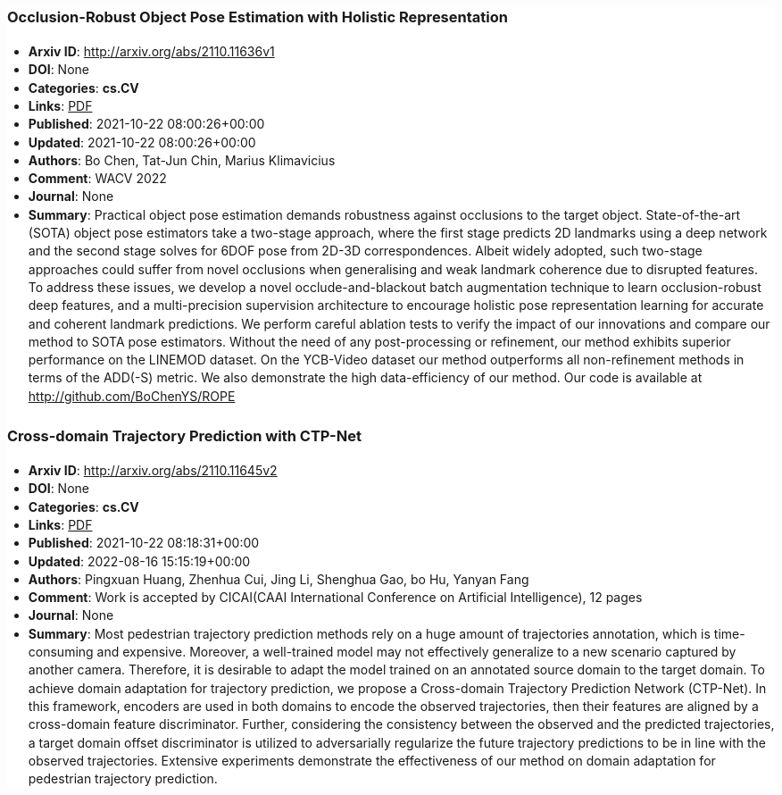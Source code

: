

### Occlusion-Robust Object Pose Estimation with Holistic Representation
- **Arxiv ID**: http://arxiv.org/abs/2110.11636v1
- **DOI**: None
- **Categories**: **cs.CV**
- **Links**: [PDF](http://arxiv.org/pdf/2110.11636v1)
- **Published**: 2021-10-22 08:00:26+00:00
- **Updated**: 2021-10-22 08:00:26+00:00
- **Authors**: Bo Chen, Tat-Jun Chin, Marius Klimavicius
- **Comment**: WACV 2022
- **Journal**: None
- **Summary**: Practical object pose estimation demands robustness against occlusions to the target object. State-of-the-art (SOTA) object pose estimators take a two-stage approach, where the first stage predicts 2D landmarks using a deep network and the second stage solves for 6DOF pose from 2D-3D correspondences. Albeit widely adopted, such two-stage approaches could suffer from novel occlusions when generalising and weak landmark coherence due to disrupted features. To address these issues, we develop a novel occlude-and-blackout batch augmentation technique to learn occlusion-robust deep features, and a multi-precision supervision architecture to encourage holistic pose representation learning for accurate and coherent landmark predictions. We perform careful ablation tests to verify the impact of our innovations and compare our method to SOTA pose estimators. Without the need of any post-processing or refinement, our method exhibits superior performance on the LINEMOD dataset. On the YCB-Video dataset our method outperforms all non-refinement methods in terms of the ADD(-S) metric. We also demonstrate the high data-efficiency of our method. Our code is available at http://github.com/BoChenYS/ROPE



### Cross-domain Trajectory Prediction with CTP-Net
- **Arxiv ID**: http://arxiv.org/abs/2110.11645v2
- **DOI**: None
- **Categories**: **cs.CV**
- **Links**: [PDF](http://arxiv.org/pdf/2110.11645v2)
- **Published**: 2021-10-22 08:18:31+00:00
- **Updated**: 2022-08-16 15:15:19+00:00
- **Authors**: Pingxuan Huang, Zhenhua Cui, Jing Li, Shenghua Gao, bo Hu, Yanyan Fang
- **Comment**: Work is accepted by CICAI(CAAI International Conference on Artificial
  Intelligence), 12 pages
- **Journal**: None
- **Summary**: Most pedestrian trajectory prediction methods rely on a huge amount of trajectories annotation, which is time-consuming and expensive. Moreover, a well-trained model may not effectively generalize to a new scenario captured by another camera. Therefore, it is desirable to adapt the model trained on an annotated source domain to the target domain. To achieve domain adaptation for trajectory prediction, we propose a Cross-domain Trajectory Prediction Network (CTP-Net). In this framework, encoders are used in both domains to encode the observed trajectories, then their features are aligned by a cross-domain feature discriminator. Further, considering the consistency between the observed and the predicted trajectories, a target domain offset discriminator is utilized to adversarially regularize the future trajectory predictions to be in line with the observed trajectories. Extensive experiments demonstrate the effectiveness of our method on domain adaptation for pedestrian trajectory prediction.
